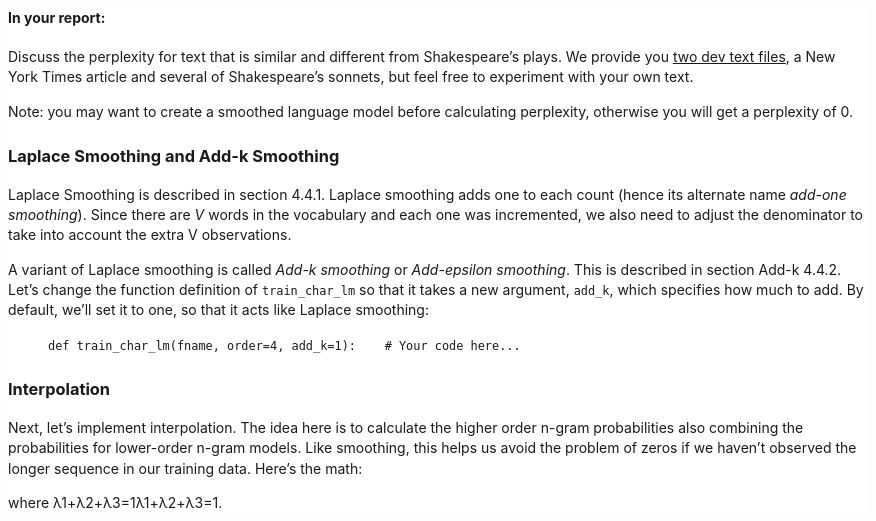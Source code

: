<h4 id="in-your-report">In your report:</h4>

Discuss the perplexity for text that is similar and different from Shakespeare’s plays. We provide you <a href="http://computational-linguistics-class.org/downloads/hw5/test_data.zip">two dev text files</a>, a New York Times article and several of Shakespeare’s sonnets, but feel free to experiment with your own text.

Note: you may want to create a smoothed language model before calculating perplexity, otherwise you will get a perplexity of 0.

<h3 id="laplace-smoothing-and-add-k-smoothing">Laplace Smoothing and Add-k Smoothing</h3>

Laplace Smoothing is described in section 4.4.1. Laplace smoothing adds one to each count (hence its alternate name <em>add-one smoothing</em>). Since there are <em>V</em> words in the vocabulary and each one was incremented, we also need to adjust the denominator to take into account the extra V observations.

A variant of Laplace smoothing is called <em>Add-k smoothing</em> or <em>Add-epsilon smoothing</em>. This is described in section Add-k 4.4.2. Let’s change the function definition of <code class="highlighter-rouge">train_char_lm</code> so that it takes a new argument, <code class="highlighter-rouge">add_k</code>, which specifies how much to add. By default, we’ll set it to one, so that it acts like Laplace smoothing:

<figure class="highlight">

 <pre><code class="language-python" data-lang="python"><span class="k">def</span> <span class="nf">train_char_lm</span><span class="p">(</span><span class="n">fname</span><span class="p">,</span> <span class="n">order</span><span class="o">=</span><span class="mi">4</span><span class="p">,</span> <span class="n">add_k</span><span class="o">=</span><span class="mi">1</span><span class="p">):</span>    <span class="c"># Your code here...</span></code></pre>

</figure>

<h3 id="interpolation">Interpolation</h3>

Next, let’s implement interpolation. The idea here is to calculate the higher order n-gram probabilities also combining the probabilities for lower-order n-gram models. Like smoothing, this helps us avoid the problem of zeros if we haven’t observed the longer sequence in our training data. Here’s the math:

where <span id="MathJax-Element-10-Frame" class="MathJax" style="box-sizing: border-box; display: inline; font-style: normal; font-weight: normal; line-height: normal; font-size: 14px; text-indent: 0px; text-align: left; text-transform: none; letter-spacing: normal; word-spacing: normal; word-wrap: normal; white-space: nowrap; float: none; direction: ltr; max-width: none; max-height: none; min-width: 0px; min-height: 0px; border: 0px; padding: 0px; margin: 0px; position: relative;" tabindex="0" role="presentation" data-mathml="<math xmlns=&quot;http://www.w3.org/1998/Math/MathML&quot;><msub><mi>&amp;#x03BB;</mi><mn>1</mn></msub><mo>+</mo><msub><mi>&amp;#x03BB;</mi><mn>2</mn></msub><mo>+</mo><msub><mi>&amp;#x03BB;</mi><mn>3</mn></msub><mo>=</mo><mn>1</mn></math>"><span id="MathJax-Span-284" class="math"><span id="MathJax-Span-285" class="mrow"><span id="MathJax-Span-286" class="msubsup"><span id="MathJax-Span-287" class="mi">λ</span><span id="MathJax-Span-288" class="mn">1</span></span><span id="MathJax-Span-289" class="mo">+</span><span id="MathJax-Span-290" class="msubsup"><span id="MathJax-Span-291" class="mi">λ</span><span id="MathJax-Span-292" class="mn">2</span></span><span id="MathJax-Span-293" class="mo">+</span><span id="MathJax-Span-294" class="msubsup"><span id="MathJax-Span-295" class="mi">λ</span><span id="MathJax-Span-296" class="mn">3</span></span><span id="MathJax-Span-297" class="mo">=</span><span id="MathJax-Span-298" class="mn">1</span></span></span><span class="MJX_Assistive_MathML" role="presentation">λ1+λ2+λ3=1</span></span>.
